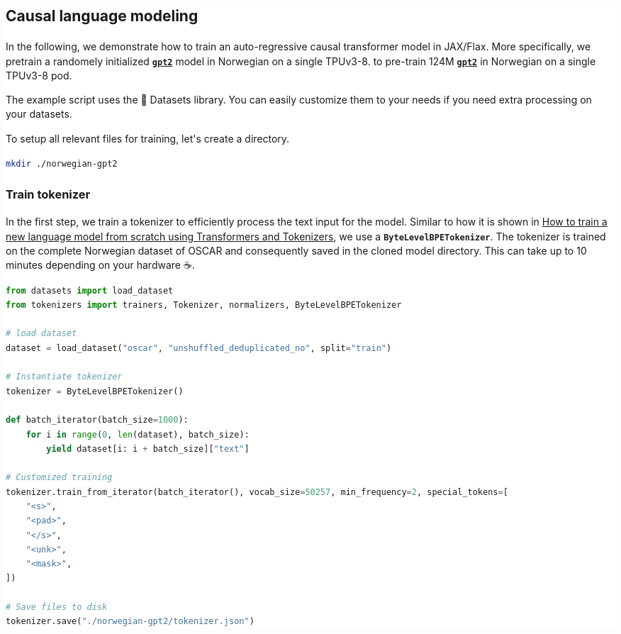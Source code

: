## Causal language modeling

In the following, we demonstrate how to train an auto-regressive causal transformer model 
in JAX/Flax.
More specifically, we pretrain a randomely initialized [**`gpt2`**](https://huggingface.co/gpt2) model in Norwegian on a single TPUv3-8.
to pre-train 124M [**`gpt2`**](https://huggingface.co/gpt2)
in Norwegian on a single TPUv3-8 pod.

The example script uses the 🤗 Datasets library. You can easily customize them to your needs if you need extra processing on your datasets.


To setup all relevant files for training, let's create a directory.

```bash
mkdir ./norwegian-gpt2
```

### Train tokenizer

In the first step, we train a tokenizer to efficiently process the text input for the model. Similar to how it is shown in [How to train a new language model from scratch using Transformers and Tokenizers](https://huggingface.co/blog/how-to-train), we use a **`ByteLevelBPETokenizer`**.
The tokenizer is trained on the complete Norwegian dataset of OSCAR
and consequently saved in the cloned model directory.
This can take up to 10 minutes depending on your hardware ☕.

```python
from datasets import load_dataset
from tokenizers import trainers, Tokenizer, normalizers, ByteLevelBPETokenizer

# load dataset
dataset = load_dataset("oscar", "unshuffled_deduplicated_no", split="train")

# Instantiate tokenizer
tokenizer = ByteLevelBPETokenizer()

def batch_iterator(batch_size=1000):
    for i in range(0, len(dataset), batch_size):
        yield dataset[i: i + batch_size]["text"]

# Customized training
tokenizer.train_from_iterator(batch_iterator(), vocab_size=50257, min_frequency=2, special_tokens=[
    "<s>",
    "<pad>",
    "</s>",
    "<unk>",
    "<mask>",
])

# Save files to disk
tokenizer.save("./norwegian-gpt2/tokenizer.json")
```
